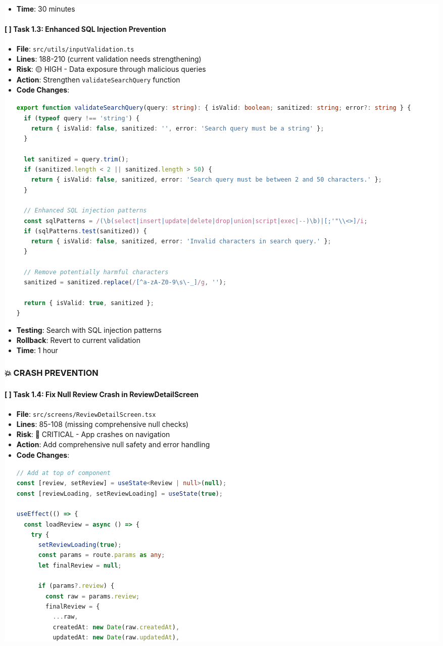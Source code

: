 - **Time**: 30 minutes

#### **[ ] Task 1.3: Enhanced SQL Injection Prevention**
- **File**: `src/utils/inputValidation.ts`
- **Lines**: 188-210 (current validation needs strengthening)
- **Risk**: 🟡 HIGH - Data exposure through malicious queries
- **Action**: Strengthen `validateSearchQuery` function
- **Code Changes**:
  ```typescript
  export function validateSearchQuery(query: string): { isValid: boolean; sanitized: string; error?: string } {
    if (typeof query !== 'string') {
      return { isValid: false, sanitized: '', error: 'Search query must be a string' };
    }

    let sanitized = query.trim();
    if (sanitized.length < 2 || sanitized.length > 50) {
      return { isValid: false, sanitized, error: 'Search query must be between 2 and 50 characters.' };
    }

    // Enhanced SQL injection patterns
    const sqlPatterns = /(\b(select|insert|update|delete|drop|union|script|exec|--)\b)|[;'"\\<>]/i;
    if (sqlPatterns.test(sanitized)) {
      return { isValid: false, sanitized, error: 'Invalid characters in search query.' };
    }

    // Remove potentially harmful characters
    sanitized = sanitized.replace(/[^a-zA-Z0-9\s\-_]/g, '');

    return { isValid: true, sanitized };
  }
  ```
- **Testing**: Search with SQL injection patterns
- **Rollback**: Revert to current validation
- **Time**: 1 hour

### **💥 CRASH PREVENTION**

#### **[ ] Task 1.4: Fix Null Review Crash in ReviewDetailScreen**
- **File**: `src/screens/ReviewDetailScreen.tsx`
- **Lines**: 85-108 (missing comprehensive null checks)
- **Risk**: 🔴 CRITICAL - App crashes on navigation
- **Action**: Add comprehensive null safety and error handling
- **Code Changes**:
  ```typescript
  // Add at top of component
  const [review, setReview] = useState<Review | null>(null);
  const [reviewLoading, setReviewLoading] = useState(true);

  useEffect(() => {
    const loadReview = async () => {
      try {
        setReviewLoading(true);
        const params = route.params as any;
        let finalReview = null;

        if (params?.review) {
          const raw = params.review;
          finalReview = {
            ...raw,
            createdAt: new Date(raw.createdAt),
            updatedAt: new Date(raw.updatedAt),
  ```